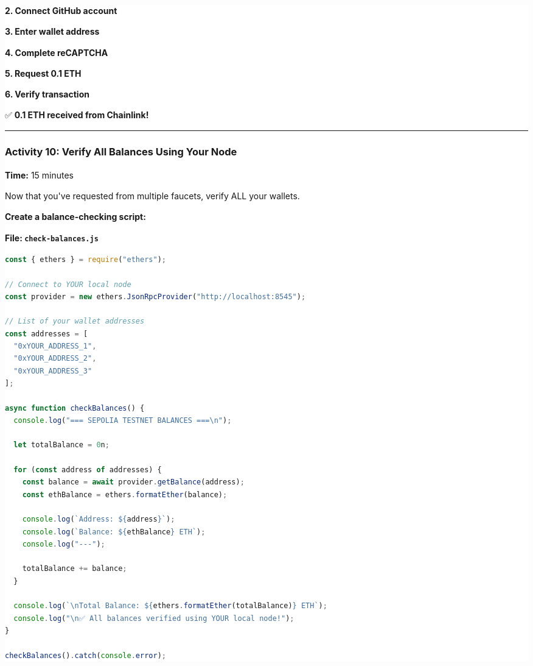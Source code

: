 **2. Connect GitHub account**

**3. Enter wallet address**

**4. Complete reCAPTCHA**

**5. Request 0.1 ETH**

**6. Verify transaction**

✅ **0.1 ETH received from Chainlink!**

---

### Activity 10: Verify All Balances Using Your Node

**Time:** 15 minutes

Now that you've requested from multiple faucets, verify ALL your wallets.

**Create a balance-checking script:**

**File: `check-balances.js`**
```javascript
const { ethers } = require("ethers");

// Connect to YOUR local node
const provider = new ethers.JsonRpcProvider("http://localhost:8545");

// List of your wallet addresses
const addresses = [
  "0xYOUR_ADDRESS_1",
  "0xYOUR_ADDRESS_2",
  "0xYOUR_ADDRESS_3"
];

async function checkBalances() {
  console.log("=== SEPOLIA TESTNET BALANCES ===\n");

  let totalBalance = 0n;

  for (const address of addresses) {
    const balance = await provider.getBalance(address);
    const ethBalance = ethers.formatEther(balance);

    console.log(`Address: ${address}`);
    console.log(`Balance: ${ethBalance} ETH`);
    console.log("---");

    totalBalance += balance;
  }

  console.log(`\nTotal Balance: ${ethers.formatEther(totalBalance)} ETH`);
  console.log("\n✅ All balances verified using YOUR local node!");
}

checkBalances().catch(console.error);
```
